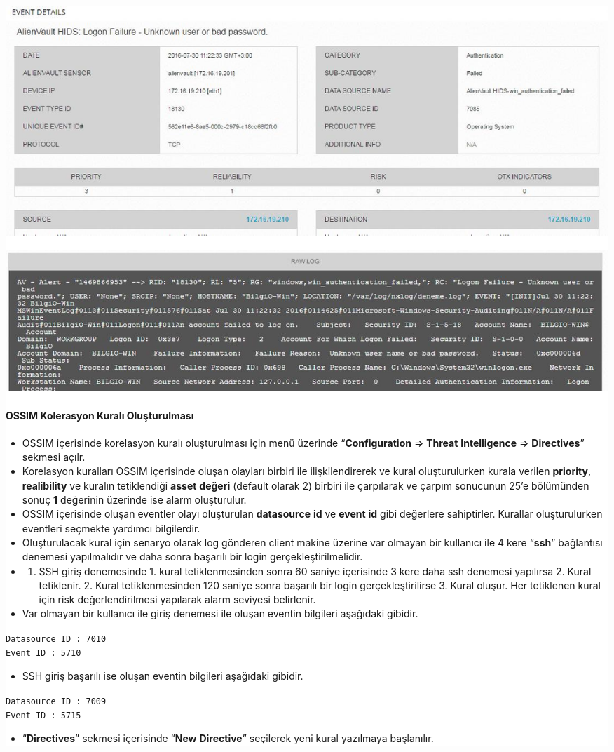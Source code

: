 ![SIEM](../img/siem6.jpg)

![SIEM](../img/siem7.jpg)

#### OSSIM Kolerasyon Kuralı Oluşturulması

* OSSIM içerisinde korelasyon kuralı oluşturulması için menü üzerinde “**Configuration** => **Threat** **Intelligence** => **Directives**” sekmesi açılr.
* Korelasyon kuralları OSSIM içerisinde oluşan olayları birbiri ile ilişkilendirerek ve kural oluşturulurken kurala verilen **priority**, **realibility** ve kuralın tetiklendiği **asset** **değeri** (default olarak 2) birbiri ile çarpılarak ve çarpım sonucunun 25’e bölümünden sonuç **1** değerinin üzerinde ise alarm oluşturulur.
* OSSIM içerisinde oluşan eventler olayı oluşturulan **datasource** **id** ve **event** **id** gibi değerlere sahiptirler. Kurallar oluşturulurken eventleri seçmekte yardımcı bilgilerdir.
* Oluşturulacak kural için senaryo olarak log gönderen client makine üzerine var olmayan bir kullanıcı ile 4 kere “**ssh**” bağlantısı denemesi yapılmalıdır ve daha sonra başarılı bir login gerçekleştirilmelidir.  
* 1. SSH giriş denemesinde 1. kural tetiklenmesinden sonra 60 saniye içerisinde 3 kere daha ssh denemesi yapılırsa 2. Kural tetiklenir. 2. Kural tetiklenmesinden 120 saniye sonra başarılı bir login gerçekleştirilirse 3. Kural oluşur. Her tetiklenen kural için risk değerlendirilmesi yapılarak alarm seviyesi belirlenir.  
* Var olmayan bir kullanıcı ile giriş denemesi ile oluşan eventin bilgileri aşağıdaki gibidir.
```
Datasource ID : 7010
Event ID : 5710
```
* SSH giriş başarılı ise oluşan eventin bilgileri aşağıdaki gibidir.
```
Datasource ID : 7009
Event ID : 5715
```
* “**Directives**” sekmesi içerisinde “**New** **Directive**” seçilerek yeni kural yazılmaya başlanılır.
